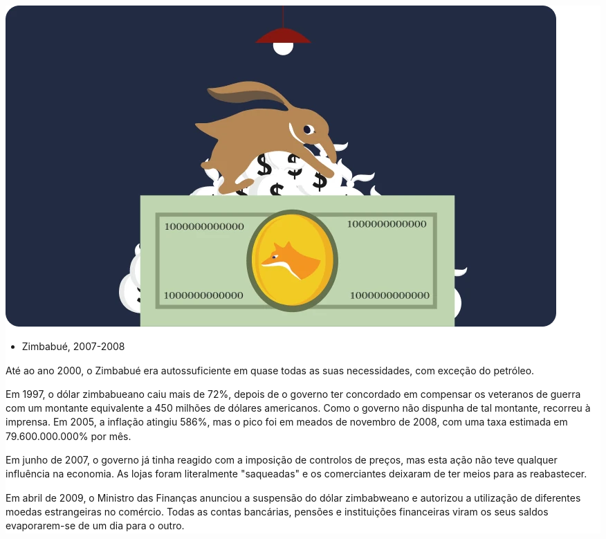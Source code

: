 ![image](assets/en/21.webp)

- Zimbabué, 2007-2008

Até ao ano 2000, o Zimbabué era autossuficiente em quase todas as suas necessidades, com exceção do petróleo.

Em 1997, o dólar zimbabueano caiu mais de 72%, depois de o governo ter concordado em compensar os veteranos de guerra com um montante equivalente a 450 milhões de dólares americanos. Como o governo não dispunha de tal montante, recorreu à imprensa. Em 2005, a inflação atingiu 586%, mas o pico foi em meados de novembro de 2008, com uma taxa estimada em 79.600.000.000% por mês.

Em junho de 2007, o governo já tinha reagido com a imposição de controlos de preços, mas esta ação não teve qualquer influência na economia. As lojas foram literalmente "saqueadas" e os comerciantes deixaram de ter meios para as reabastecer.

Em abril de 2009, o Ministro das Finanças anunciou a suspensão do dólar zimbabweano e autorizou a utilização de diferentes moedas estrangeiras no comércio. Todas as contas bancárias, pensões e instituições financeiras viram os seus saldos evaporarem-se de um dia para o outro.

